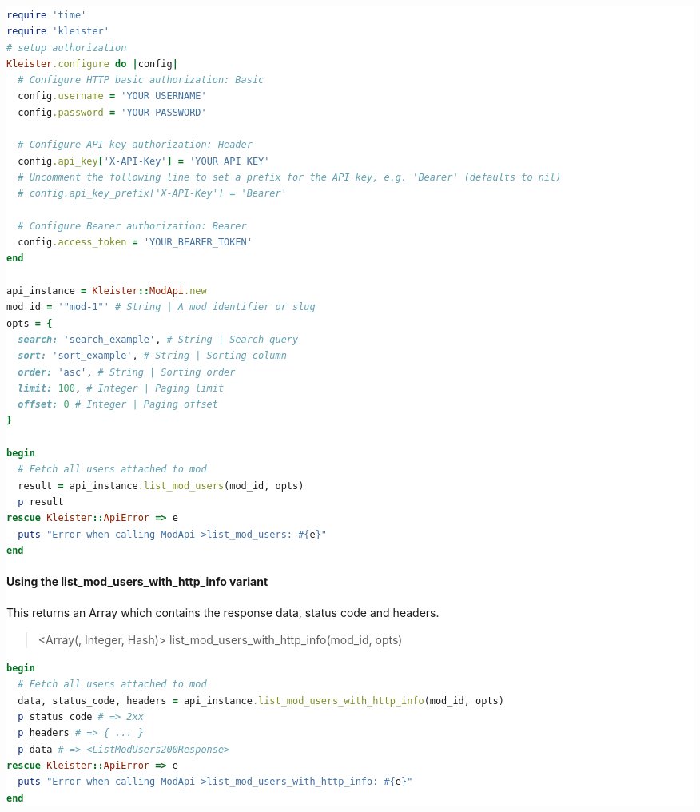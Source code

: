 ```ruby
require 'time'
require 'kleister'
# setup authorization
Kleister.configure do |config|
  # Configure HTTP basic authorization: Basic
  config.username = 'YOUR USERNAME'
  config.password = 'YOUR PASSWORD'

  # Configure API key authorization: Header
  config.api_key['X-API-Key'] = 'YOUR API KEY'
  # Uncomment the following line to set a prefix for the API key, e.g. 'Bearer' (defaults to nil)
  # config.api_key_prefix['X-API-Key'] = 'Bearer'

  # Configure Bearer authorization: Bearer
  config.access_token = 'YOUR_BEARER_TOKEN'
end

api_instance = Kleister::ModApi.new
mod_id = '"mod-1"' # String | A mod identifier or slug
opts = {
  search: 'search_example', # String | Search query
  sort: 'sort_example', # String | Sorting column
  order: 'asc', # String | Sorting order
  limit: 100, # Integer | Paging limit
  offset: 0 # Integer | Paging offset
}

begin
  # Fetch all users attached to mod
  result = api_instance.list_mod_users(mod_id, opts)
  p result
rescue Kleister::ApiError => e
  puts "Error when calling ModApi->list_mod_users: #{e}"
end
```

#### Using the list_mod_users_with_http_info variant

This returns an Array which contains the response data, status code and headers.

> <Array(<ListModUsers200Response>, Integer, Hash)> list_mod_users_with_http_info(mod_id, opts)

```ruby
begin
  # Fetch all users attached to mod
  data, status_code, headers = api_instance.list_mod_users_with_http_info(mod_id, opts)
  p status_code # => 2xx
  p headers # => { ... }
  p data # => <ListModUsers200Response>
rescue Kleister::ApiError => e
  puts "Error when calling ModApi->list_mod_users_with_http_info: #{e}"
end
```
